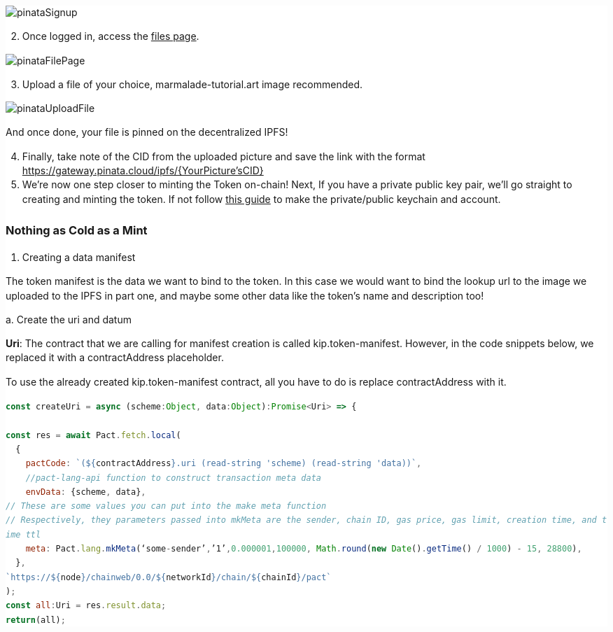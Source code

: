 ![pinataSignup](https://user-images.githubusercontent.com/107141954/178035486-77496792-65c6-4f94-9a2a-429ccb1407b2.png)

2. Once logged in, access the [files page](https://app.pinata.cloud/pinmanager).

![pinataFilePage](https://user-images.githubusercontent.com/107141954/178035521-24e371f1-4033-4101-b024-f7a2140d36b3.png)

3. Upload a file of your choice, marmalade-tutorial.art image recommended.

![pinataUploadFile](https://user-images.githubusercontent.com/107141954/178035687-65fec618-1163-420e-958b-9a85a56a49c3.png)

And once done, your file is pinned on the decentralized IPFS!

4. Finally, take note of the CID from the uploaded picture and save the link with the format https://gateway.pinata.cloud/ipfs/{YourPicture’sCID}
5. We’re now one step closer to minting the Token on-chain! Next, If you have a private public key pair, we’ll go straight to creating and minting the token. If not follow [this guide](https://docs.kadena.io/basics/chainweaver/chainweaver-user-guide#keys-accounts-and-ownership-) to make the private/public keychain and account.

### Nothing as Cold as a Mint

1. Creating a data manifest

The token manifest is the data we want to bind to the token. In this case we would want to bind the lookup url to the image we uploaded to the IPFS in part one, and maybe some other data like the token’s name and description too!

a. Create the uri and datum

**Uri**: The contract that we are calling for manifest creation is called kip.token-manifest. However, in the code snippets below, we replaced it with a contractAddress placeholder. 

To use the already created kip.token-manifest contract, all you have to do is replace contractAddress with it.

```js
const createUri = async (scheme:Object, data:Object):Promise<Uri> => {
 
const res = await Pact.fetch.local(
  {
    pactCode: `(${contractAddress}.uri (read-string 'scheme) (read-string 'data))`,
    //pact-lang-api function to construct transaction meta data
    envData: {scheme, data},
// These are some values you can put into the make meta function
// Respectively, they parameters passed into mkMeta are the sender, chain ID, gas price, gas limit, creation time, and time ttl
    meta: Pact.lang.mkMeta(‘some-sender’,’1’,0.000001,100000, Math.round(new Date().getTime() / 1000) - 15, 28800),
  },
`https://${node}/chainweb/0.0/${networkId}/chain/${chainId}/pact`
);
const all:Uri = res.result.data;
return(all);
```
